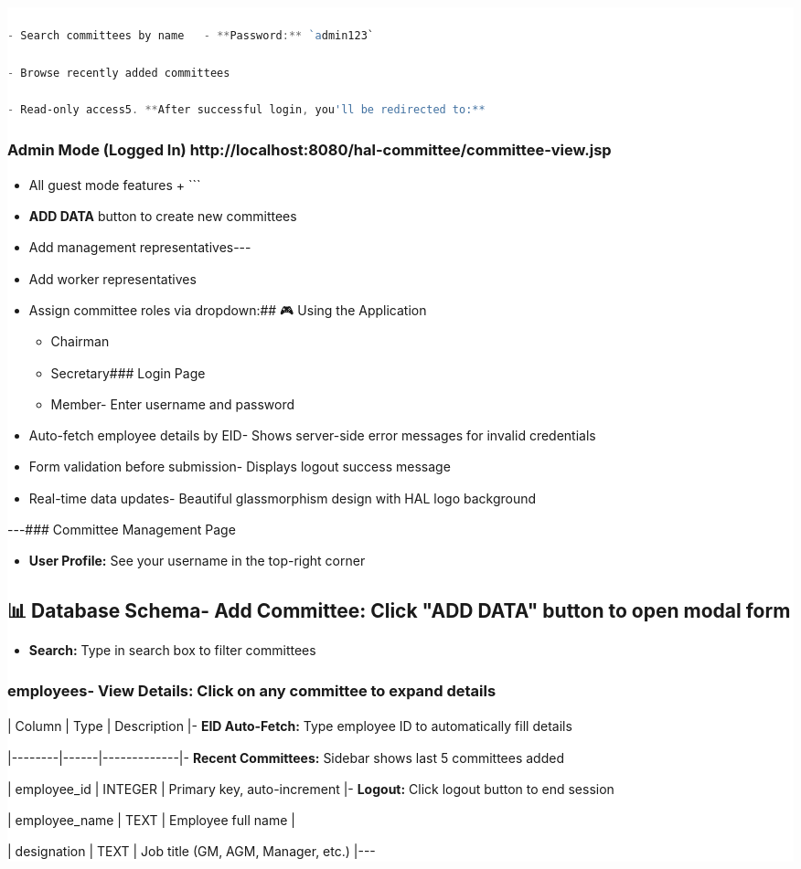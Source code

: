 ```powershell

- Search committees by name   - **Password:** `admin123`

- Browse recently added committees

- Read-only access5. **After successful login, you'll be redirected to:**

   ```

### **Admin Mode (Logged In)**   http://localhost:8080/hal-committee/committee-view.jsp

- All guest mode features +   ```

- **ADD DATA** button to create new committees

- Add management representatives---

- Add worker representatives

- Assign committee roles via dropdown:## 🎮 Using the Application

  - Chairman

  - Secretary### Login Page

  - Member- Enter username and password

- Auto-fetch employee details by EID- Shows server-side error messages for invalid credentials

- Form validation before submission- Displays logout success message

- Real-time data updates- Beautiful glassmorphism design with HAL logo background



---### Committee Management Page

- **User Profile:** See your username in the top-right corner

## 📊 Database Schema- **Add Committee:** Click "ADD DATA" button to open modal form

- **Search:** Type in search box to filter committees

### **employees**- **View Details:** Click on any committee to expand details

| Column | Type | Description |- **EID Auto-Fetch:** Type employee ID to automatically fill details

|--------|------|-------------|- **Recent Committees:** Sidebar shows last 5 committees added

| employee_id | INTEGER | Primary key, auto-increment |- **Logout:** Click logout button to end session

| employee_name | TEXT | Employee full name |

| designation | TEXT | Job title (GM, AGM, Manager, etc.) |---
